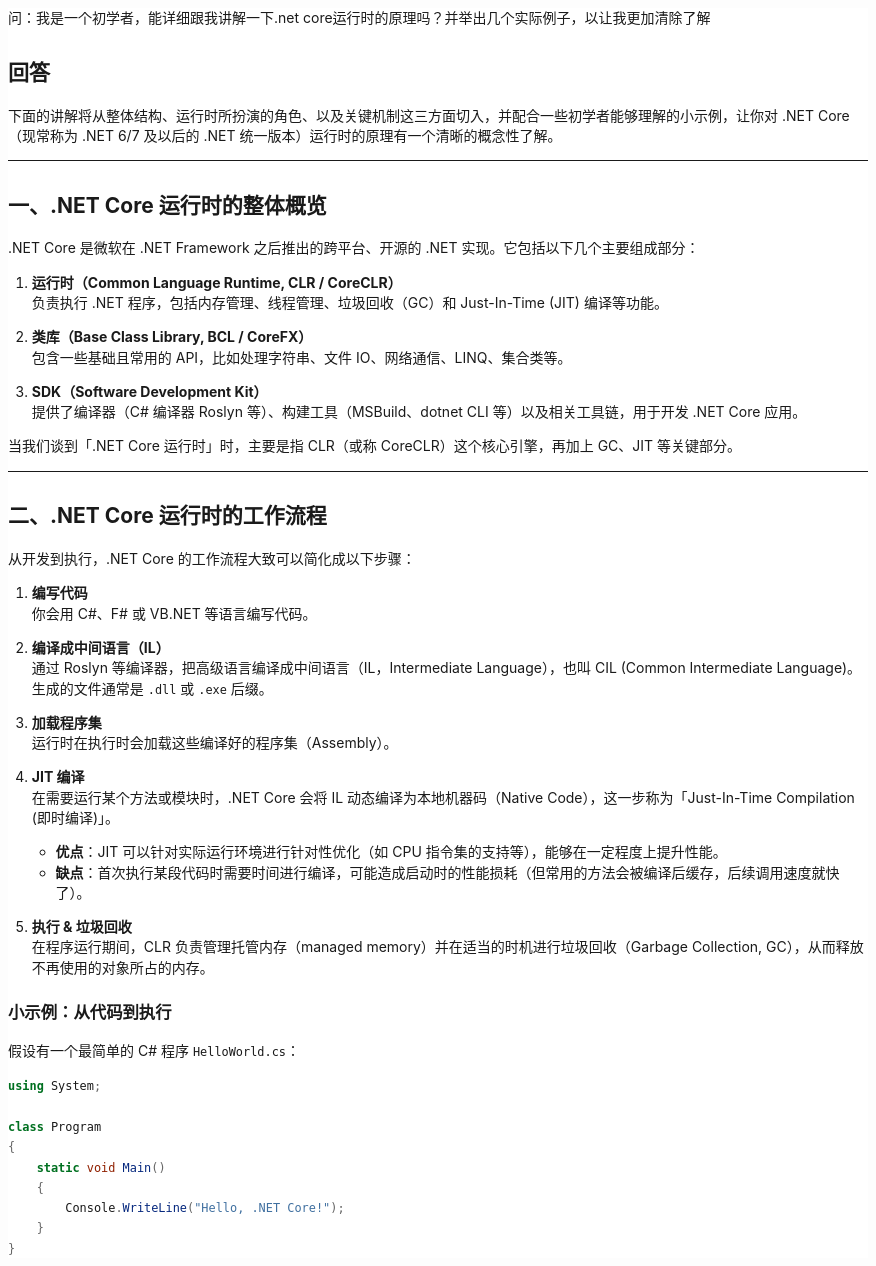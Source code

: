 问：我是一个初学者，能详细跟我讲解一下.net core运行时的原理吗？并举出几个实际例子，以让我更加清除了解

## 回答
下面的讲解将从整体结构、运行时所扮演的角色、以及关键机制这三方面切入，并配合一些初学者能够理解的小示例，让你对 .NET Core（现常称为 .NET 6/7 及以后的 .NET 统一版本）运行时的原理有一个清晰的概念性了解。

---

## 一、.NET Core 运行时的整体概览

.NET Core 是微软在 .NET Framework 之后推出的跨平台、开源的 .NET 实现。它包括以下几个主要组成部分：

1. **运行时（Common Language Runtime, CLR / CoreCLR）**  
    负责执行 .NET 程序，包括内存管理、线程管理、垃圾回收（GC）和 Just-In-Time (JIT) 编译等功能。
    
2. **类库（Base Class Library, BCL / CoreFX）**  
    包含一些基础且常用的 API，比如处理字符串、文件 IO、网络通信、LINQ、集合类等。
    
3. **SDK（Software Development Kit）**  
    提供了编译器（C# 编译器 Roslyn 等）、构建工具（MSBuild、dotnet CLI 等）以及相关工具链，用于开发 .NET Core 应用。
    

当我们谈到「.NET Core 运行时」时，主要是指 CLR（或称 CoreCLR）这个核心引擎，再加上 GC、JIT 等关键部分。

---

## 二、.NET Core 运行时的工作流程

从开发到执行，.NET Core 的工作流程大致可以简化成以下步骤：

1. **编写代码**  
    你会用 C#、F# 或 VB.NET 等语言编写代码。
    
2. **编译成中间语言（IL）**  
    通过 Roslyn 等编译器，把高级语言编译成中间语言（IL，Intermediate Language），也叫 CIL (Common Intermediate Language)。生成的文件通常是 `.dll` 或 `.exe` 后缀。
    
3. **加载程序集**  
    运行时在执行时会加载这些编译好的程序集（Assembly）。
    
4. **JIT 编译**  
    在需要运行某个方法或模块时，.NET Core 会将 IL 动态编译为本地机器码（Native Code），这一步称为「Just-In-Time Compilation (即时编译)」。
    
    - **优点**：JIT 可以针对实际运行环境进行针对性优化（如 CPU 指令集的支持等），能够在一定程度上提升性能。
    - **缺点**：首次执行某段代码时需要时间进行编译，可能造成启动时的性能损耗（但常用的方法会被编译后缓存，后续调用速度就快了）。
5. **执行 & 垃圾回收**  
    在程序运行期间，CLR 负责管理托管内存（managed memory）并在适当的时机进行垃圾回收（Garbage Collection, GC），从而释放不再使用的对象所占的内存。
    

### 小示例：从代码到执行

假设有一个最简单的 C# 程序 `HelloWorld.cs`：

```csharp
using System;

class Program
{
    static void Main()
    {
        Console.WriteLine("Hello, .NET Core!");
    }
}
```
